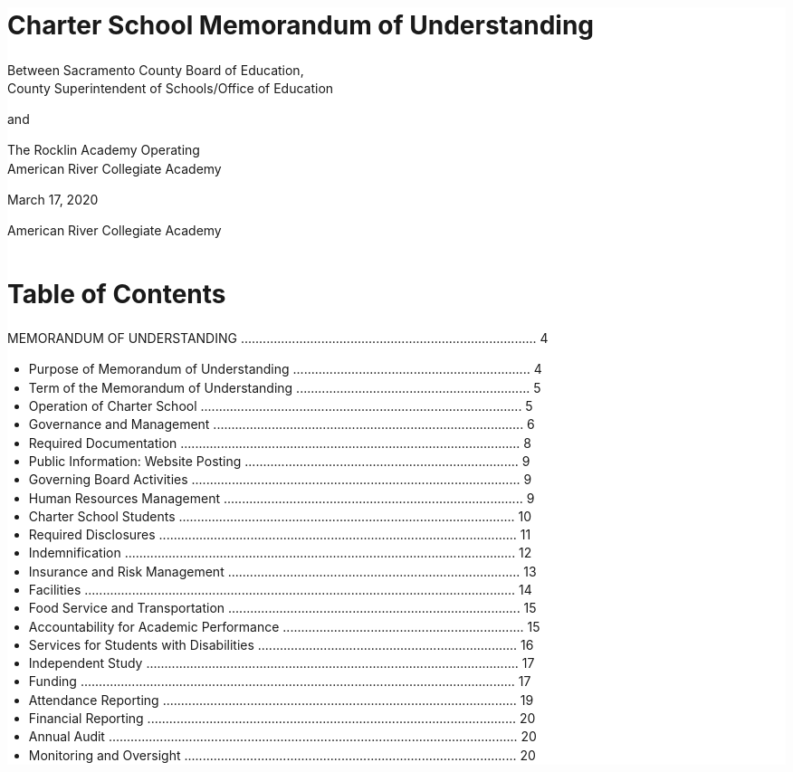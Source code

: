 
# Charter School Memorandum of Understanding

Between Sacramento County Board of Education,  
County Superintendent of Schools/Office of Education  

and  

The Rocklin Academy Operating  
American River Collegiate Academy  

March 17, 2020  

American River Collegiate Academy  

# Table of Contents

MEMORANDUM OF UNDERSTANDING ................................................................................. 4  
- Purpose of Memorandum of Understanding ................................................................. 4  
- Term of the Memorandum of Understanding ................................................................ 5  
- Operation of Charter School ........................................................................................ 5  
- Governance and Management ..................................................................................... 6  
- Required Documentation ............................................................................................. 8  
- Public Information: Website Posting ........................................................................... 9  
- Governing Board Activities .......................................................................................... 9  
- Human Resources Management .................................................................................. 9  
- Charter School Students ............................................................................................ 10  
- Required Disclosures .................................................................................................. 11  
- Indemnification ........................................................................................................... 12  
- Insurance and Risk Management ................................................................................ 13  
- Facilities ...................................................................................................................... 14  
- Food Service and Transportation ................................................................................ 15  
- Accountability for Academic Performance .................................................................. 15  
- Services for Students with Disabilities ....................................................................... 16  
- Independent Study ...................................................................................................... 17  
- Funding ....................................................................................................................... 17  
- Attendance Reporting ................................................................................................. 19  
- Financial Reporting ..................................................................................................... 20  
- Annual Audit ................................................................................................................ 20  
- Monitoring and Oversight ........................................................................................... 20  